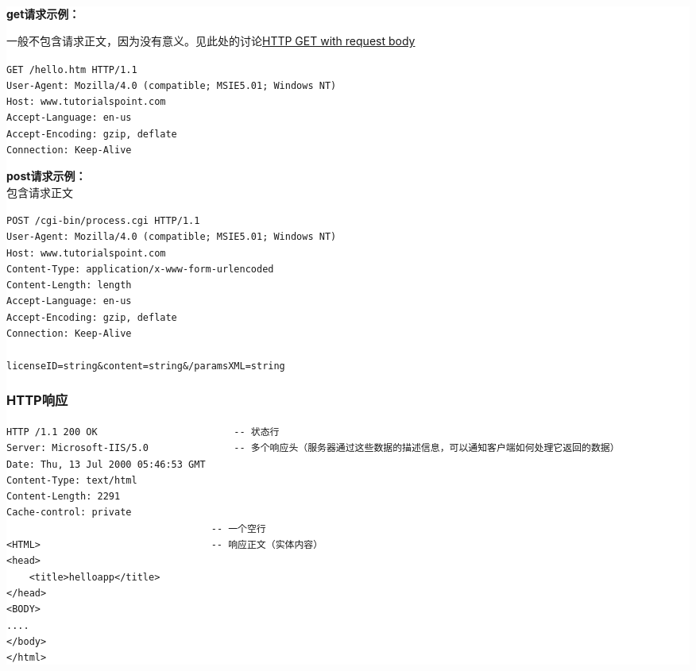 
**get请求示例：**  

一般不包含请求正文，因为没有意义。见此处的讨论[HTTP GET with request body](https://stackoverflow.com/questions/978061/http-get-with-request-body)  



```
GET /hello.htm HTTP/1.1
User-Agent: Mozilla/4.0 (compatible; MSIE5.01; Windows NT)
Host: www.tutorialspoint.com
Accept-Language: en-us
Accept-Encoding: gzip, deflate
Connection: Keep-Alive
```



**post请求示例：**  
包含请求正文  



```
POST /cgi-bin/process.cgi HTTP/1.1
User-Agent: Mozilla/4.0 (compatible; MSIE5.01; Windows NT)
Host: www.tutorialspoint.com
Content-Type: application/x-www-form-urlencoded
Content-Length: length
Accept-Language: en-us
Accept-Encoding: gzip, deflate
Connection: Keep-Alive

licenseID=string&content=string&/paramsXML=string
```



### HTTP响应



```
HTTP /1.1 200 OK                        -- 状态行
Server: Microsoft-IIS/5.0               -- 多个响应头（服务器通过这些数据的描述信息，可以通知客户端如何处理它返回的数据）
Date: Thu, 13 Jul 2000 05:46:53 GMT     
Content-Type: text/html
Content-Length: 2291
Cache-control: private
                                    -- 一个空行
<HTML>                              -- 响应正文（实体内容）
<head>
    <title>helloapp</title>
</head>
<BODY>
....
</body>
</html>
```
